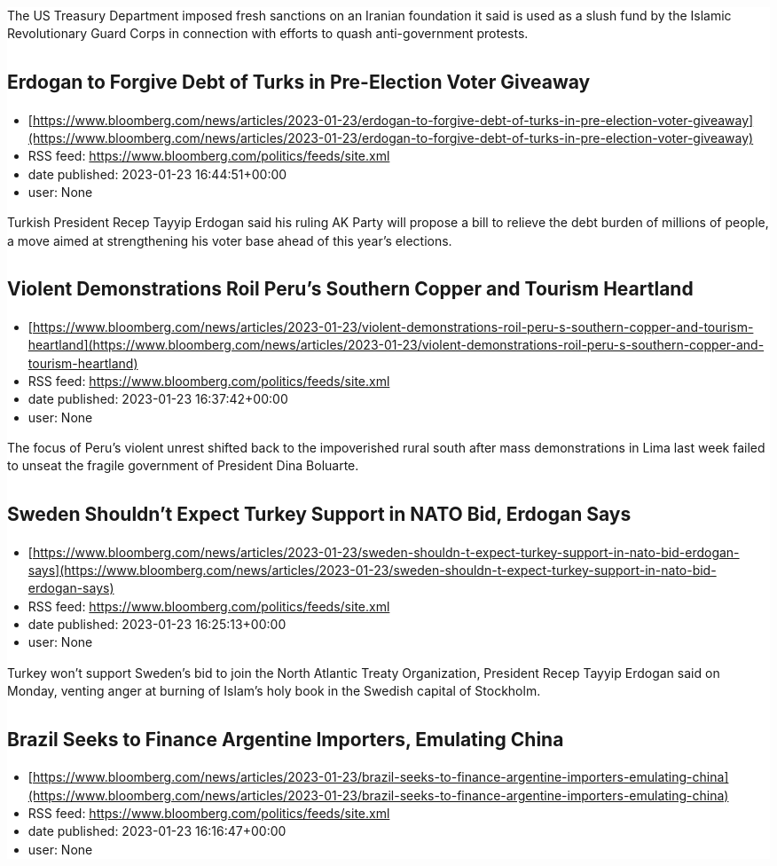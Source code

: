 The US Treasury Department imposed fresh sanctions on an Iranian foundation it said is used as a slush fund by the Islamic Revolutionary Guard Corps in connection with efforts to quash anti-government protests.

## Erdogan to Forgive Debt of Turks in Pre-Election Voter Giveaway
 - [https://www.bloomberg.com/news/articles/2023-01-23/erdogan-to-forgive-debt-of-turks-in-pre-election-voter-giveaway](https://www.bloomberg.com/news/articles/2023-01-23/erdogan-to-forgive-debt-of-turks-in-pre-election-voter-giveaway)
 - RSS feed: https://www.bloomberg.com/politics/feeds/site.xml
 - date published: 2023-01-23 16:44:51+00:00
 - user: None

Turkish President Recep Tayyip Erdogan said his ruling AK Party will propose a bill to relieve the debt burden of millions of people, a move aimed at strengthening his voter base ahead of this year’s elections.

## Violent Demonstrations Roil Peru’s Southern Copper and Tourism Heartland
 - [https://www.bloomberg.com/news/articles/2023-01-23/violent-demonstrations-roil-peru-s-southern-copper-and-tourism-heartland](https://www.bloomberg.com/news/articles/2023-01-23/violent-demonstrations-roil-peru-s-southern-copper-and-tourism-heartland)
 - RSS feed: https://www.bloomberg.com/politics/feeds/site.xml
 - date published: 2023-01-23 16:37:42+00:00
 - user: None

The focus of Peru’s violent unrest shifted back to the impoverished rural south after mass demonstrations in Lima last week failed to unseat the fragile government of President Dina Boluarte.

## Sweden Shouldn’t Expect Turkey Support in NATO Bid, Erdogan Says
 - [https://www.bloomberg.com/news/articles/2023-01-23/sweden-shouldn-t-expect-turkey-support-in-nato-bid-erdogan-says](https://www.bloomberg.com/news/articles/2023-01-23/sweden-shouldn-t-expect-turkey-support-in-nato-bid-erdogan-says)
 - RSS feed: https://www.bloomberg.com/politics/feeds/site.xml
 - date published: 2023-01-23 16:25:13+00:00
 - user: None

Turkey won’t support Sweden’s bid to join the North Atlantic Treaty Organization, President Recep Tayyip Erdogan said on Monday, venting anger at burning of Islam’s holy book in the Swedish capital of Stockholm.

## Brazil Seeks to Finance Argentine Importers, Emulating China
 - [https://www.bloomberg.com/news/articles/2023-01-23/brazil-seeks-to-finance-argentine-importers-emulating-china](https://www.bloomberg.com/news/articles/2023-01-23/brazil-seeks-to-finance-argentine-importers-emulating-china)
 - RSS feed: https://www.bloomberg.com/politics/feeds/site.xml
 - date published: 2023-01-23 16:16:47+00:00
 - user: None
